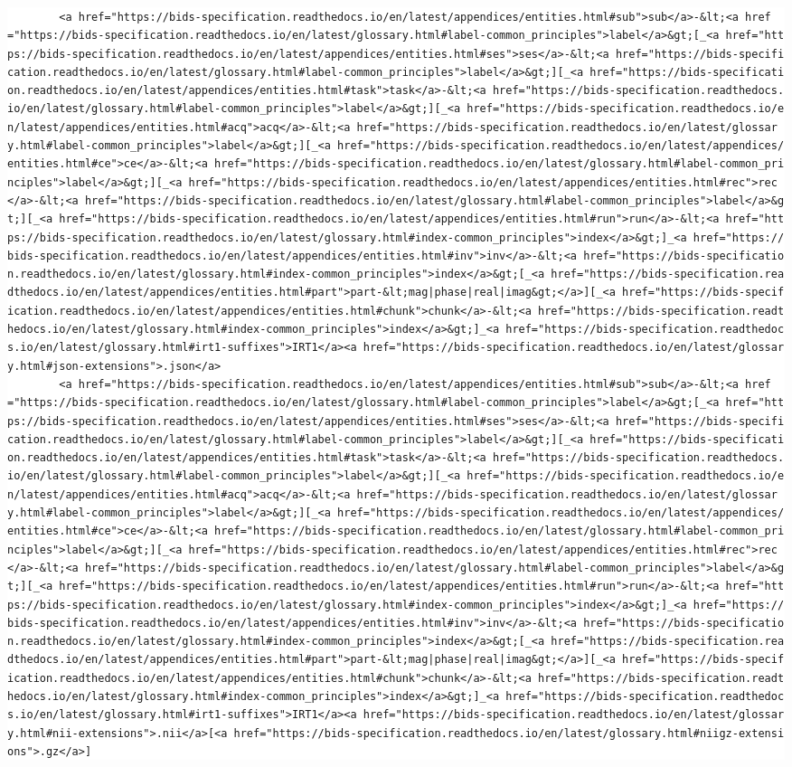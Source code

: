             <a href="https://bids-specification.readthedocs.io/en/latest/appendices/entities.html#sub">sub</a>-&lt;<a href="https://bids-specification.readthedocs.io/en/latest/glossary.html#label-common_principles">label</a>&gt;[_<a href="https://bids-specification.readthedocs.io/en/latest/appendices/entities.html#ses">ses</a>-&lt;<a href="https://bids-specification.readthedocs.io/en/latest/glossary.html#label-common_principles">label</a>&gt;][_<a href="https://bids-specification.readthedocs.io/en/latest/appendices/entities.html#task">task</a>-&lt;<a href="https://bids-specification.readthedocs.io/en/latest/glossary.html#label-common_principles">label</a>&gt;][_<a href="https://bids-specification.readthedocs.io/en/latest/appendices/entities.html#acq">acq</a>-&lt;<a href="https://bids-specification.readthedocs.io/en/latest/glossary.html#label-common_principles">label</a>&gt;][_<a href="https://bids-specification.readthedocs.io/en/latest/appendices/entities.html#ce">ce</a>-&lt;<a href="https://bids-specification.readthedocs.io/en/latest/glossary.html#label-common_principles">label</a>&gt;][_<a href="https://bids-specification.readthedocs.io/en/latest/appendices/entities.html#rec">rec</a>-&lt;<a href="https://bids-specification.readthedocs.io/en/latest/glossary.html#label-common_principles">label</a>&gt;][_<a href="https://bids-specification.readthedocs.io/en/latest/appendices/entities.html#run">run</a>-&lt;<a href="https://bids-specification.readthedocs.io/en/latest/glossary.html#index-common_principles">index</a>&gt;]_<a href="https://bids-specification.readthedocs.io/en/latest/appendices/entities.html#inv">inv</a>-&lt;<a href="https://bids-specification.readthedocs.io/en/latest/glossary.html#index-common_principles">index</a>&gt;[_<a href="https://bids-specification.readthedocs.io/en/latest/appendices/entities.html#part">part-&lt;mag|phase|real|imag&gt;</a>][_<a href="https://bids-specification.readthedocs.io/en/latest/appendices/entities.html#chunk">chunk</a>-&lt;<a href="https://bids-specification.readthedocs.io/en/latest/glossary.html#index-common_principles">index</a>&gt;]_<a href="https://bids-specification.readthedocs.io/en/latest/glossary.html#irt1-suffixes">IRT1</a><a href="https://bids-specification.readthedocs.io/en/latest/glossary.html#json-extensions">.json</a>
            <a href="https://bids-specification.readthedocs.io/en/latest/appendices/entities.html#sub">sub</a>-&lt;<a href="https://bids-specification.readthedocs.io/en/latest/glossary.html#label-common_principles">label</a>&gt;[_<a href="https://bids-specification.readthedocs.io/en/latest/appendices/entities.html#ses">ses</a>-&lt;<a href="https://bids-specification.readthedocs.io/en/latest/glossary.html#label-common_principles">label</a>&gt;][_<a href="https://bids-specification.readthedocs.io/en/latest/appendices/entities.html#task">task</a>-&lt;<a href="https://bids-specification.readthedocs.io/en/latest/glossary.html#label-common_principles">label</a>&gt;][_<a href="https://bids-specification.readthedocs.io/en/latest/appendices/entities.html#acq">acq</a>-&lt;<a href="https://bids-specification.readthedocs.io/en/latest/glossary.html#label-common_principles">label</a>&gt;][_<a href="https://bids-specification.readthedocs.io/en/latest/appendices/entities.html#ce">ce</a>-&lt;<a href="https://bids-specification.readthedocs.io/en/latest/glossary.html#label-common_principles">label</a>&gt;][_<a href="https://bids-specification.readthedocs.io/en/latest/appendices/entities.html#rec">rec</a>-&lt;<a href="https://bids-specification.readthedocs.io/en/latest/glossary.html#label-common_principles">label</a>&gt;][_<a href="https://bids-specification.readthedocs.io/en/latest/appendices/entities.html#run">run</a>-&lt;<a href="https://bids-specification.readthedocs.io/en/latest/glossary.html#index-common_principles">index</a>&gt;]_<a href="https://bids-specification.readthedocs.io/en/latest/appendices/entities.html#inv">inv</a>-&lt;<a href="https://bids-specification.readthedocs.io/en/latest/glossary.html#index-common_principles">index</a>&gt;[_<a href="https://bids-specification.readthedocs.io/en/latest/appendices/entities.html#part">part-&lt;mag|phase|real|imag&gt;</a>][_<a href="https://bids-specification.readthedocs.io/en/latest/appendices/entities.html#chunk">chunk</a>-&lt;<a href="https://bids-specification.readthedocs.io/en/latest/glossary.html#index-common_principles">index</a>&gt;]_<a href="https://bids-specification.readthedocs.io/en/latest/glossary.html#irt1-suffixes">IRT1</a><a href="https://bids-specification.readthedocs.io/en/latest/glossary.html#nii-extensions">.nii</a>[<a href="https://bids-specification.readthedocs.io/en/latest/glossary.html#niigz-extensions">.gz</a>]